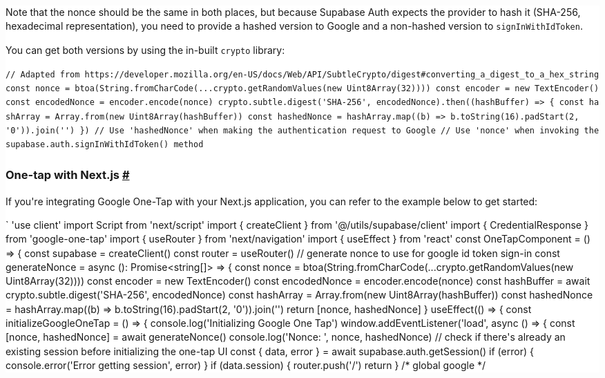 

Note that the nonce should be the same in both places, but because Supabase Auth expects the provider to hash it (SHA-256, hexadecimal representation), you need to provide a hashed version to Google and a non-hashed version to `signInWithIdToken`.

You can get both versions by using the in-built `crypto` library:



`
// Adapted from https://developer.mozilla.org/en-US/docs/Web/API/SubtleCrypto/digest#converting_a_digest_to_a_hex_string
const nonce = btoa(String.fromCharCode(...crypto.getRandomValues(new Uint8Array(32))))
const encoder = new TextEncoder()
const encodedNonce = encoder.encode(nonce)
crypto.subtle.digest('SHA-256', encodedNonce).then((hashBuffer) => {
const hashArray = Array.from(new Uint8Array(hashBuffer))
const hashedNonce = hashArray.map((b) => b.toString(16).padStart(2, '0')).join('')
})
// Use 'hashedNonce' when making the authentication request to Google
// Use 'nonce' when invoking the supabase.auth.signInWithIdToken() method
`


### One-tap with Next.js [\#](https://supabase.com/docs/guides/auth/social-login/auth-google\#one-tap-with-nextjs)

If you're integrating Google One-Tap with your Next.js application, you can refer to the example below to get started:

`
'use client'
import Script from 'next/script'
import { createClient } from '@/utils/supabase/client'
import { CredentialResponse } from 'google-one-tap'
import { useRouter } from 'next/navigation'
import { useEffect } from 'react'
const OneTapComponent = () => {
const supabase = createClient()
const router = useRouter()
// generate nonce to use for google id token sign-in
const generateNonce = async (): Promise<string[]> => {
    const nonce = btoa(String.fromCharCode(...crypto.getRandomValues(new Uint8Array(32))))
    const encoder = new TextEncoder()
    const encodedNonce = encoder.encode(nonce)
    const hashBuffer = await crypto.subtle.digest('SHA-256', encodedNonce)
    const hashArray = Array.from(new Uint8Array(hashBuffer))
    const hashedNonce = hashArray.map((b) => b.toString(16).padStart(2, '0')).join('')
    return [nonce, hashedNonce]
}
useEffect(() => {
    const initializeGoogleOneTap = () => {
      console.log('Initializing Google One Tap')
      window.addEventListener('load', async () => {
        const [nonce, hashedNonce] = await generateNonce()
        console.log('Nonce: ', nonce, hashedNonce)
        // check if there's already an existing session before initializing the one-tap UI
        const { data, error } = await supabase.auth.getSession()
        if (error) {
          console.error('Error getting session', error)
        }
        if (data.session) {
          router.push('/')
          return
        }
        /* global google */